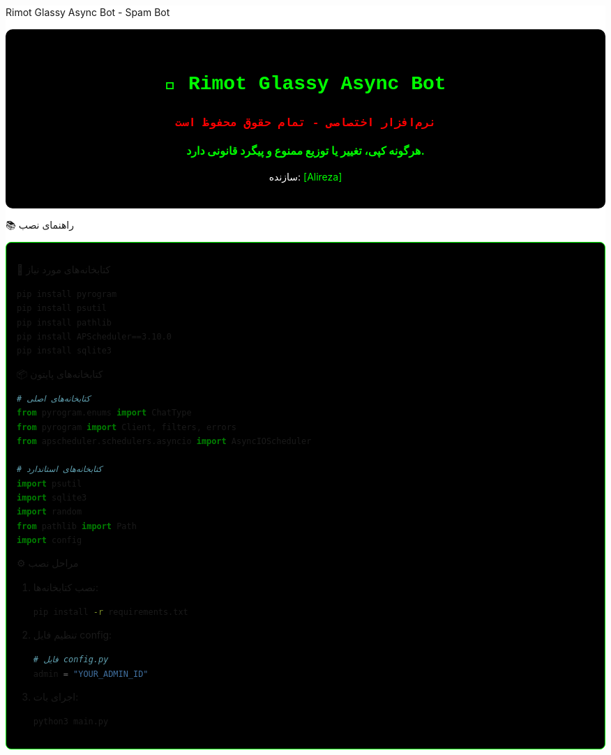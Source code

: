 Rimot Glassy Async Bot - Spam Bot

<div align="center" style="background-color: #000000; padding: 20px; border-radius: 10px;">

<h1 style="color: #00ff00; font-family: 'Courier New', monospace;">🚫 Rimot Glassy Async Bot</h1>
<h3 style="color: #ff0000; font-family: 'Courier New', monospace;">نرم‌افزار اختصاصی - تمام حقوق محفوظ است</h3>

<p style="color: #00ff00; font-size: 16px; font-weight: bold;">
هرگونه کپی، تغییر یا توزیع ممنوع و پیگرد قانونی دارد.
</p>

<p style="color: #ffffff; font-size: 14px;">
سازنده: <a href="https://t.me/Triyed" style="color: #00ff00; text-decoration: none;">[Alireza]</a>
</p>

</div>

📚 راهنمای نصب

<div style="background-color: #000000; padding: 15px; border-radius: 8px; border: 1px solid #00ff00;">

🔧 کتابخانه‌های مورد نیاز

```bash
pip install pyrogram
pip install psutil
pip install pathlib
pip install APScheduler==3.10.0
pip install sqlite3
```

📦 کتابخانه‌های پایتون

```python
# کتابخانه‌های اصلی
from pyrogram.enums import ChatType
from pyrogram import Client, filters, errors
from apscheduler.schedulers.asyncio import AsyncIOScheduler

# کتابخانه‌های استاندارد
import psutil
import sqlite3 
import random
from pathlib import Path
import config
```

⚙️ مراحل نصب

1. نصب کتابخانه‌ها:
   ```bash
   pip install -r requirements.txt
   ```
2. تنظیم فایل config:
   ```python
   # فایل config.py
   admin = "YOUR_ADMIN_ID"
   ```
3. اجرای بات:
   ```bash
   python3 main.py
   ```
